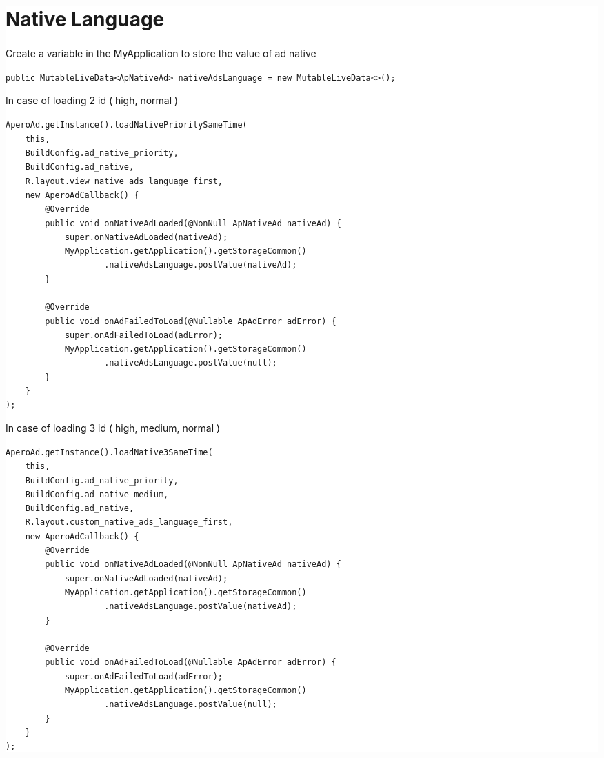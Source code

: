 
# Native Language
Create a variable in the MyApplication to store the value of ad native
~~~
public MutableLiveData<ApNativeAd> nativeAdsLanguage = new MutableLiveData<>();
~~~
In case of loading 2 id ( high, normal )
~~~
AperoAd.getInstance().loadNativePrioritySameTime(
    this,
    BuildConfig.ad_native_priority,
    BuildConfig.ad_native,
    R.layout.view_native_ads_language_first,
    new AperoAdCallback() {
        @Override
        public void onNativeAdLoaded(@NonNull ApNativeAd nativeAd) {
            super.onNativeAdLoaded(nativeAd);
            MyApplication.getApplication().getStorageCommon()
                    .nativeAdsLanguage.postValue(nativeAd);
        }

        @Override
        public void onAdFailedToLoad(@Nullable ApAdError adError) {
            super.onAdFailedToLoad(adError);
            MyApplication.getApplication().getStorageCommon()
                    .nativeAdsLanguage.postValue(null);
        }
    }
);
~~~

In case of loading 3 id ( high, medium, normal )
~~~
AperoAd.getInstance().loadNative3SameTime(
    this,
    BuildConfig.ad_native_priority,
    BuildConfig.ad_native_medium,
    BuildConfig.ad_native,
    R.layout.custom_native_ads_language_first,
    new AperoAdCallback() {
        @Override
        public void onNativeAdLoaded(@NonNull ApNativeAd nativeAd) {
            super.onNativeAdLoaded(nativeAd);
            MyApplication.getApplication().getStorageCommon()
                    .nativeAdsLanguage.postValue(nativeAd);
        }

        @Override
        public void onAdFailedToLoad(@Nullable ApAdError adError) {
            super.onAdFailedToLoad(adError);
            MyApplication.getApplication().getStorageCommon()
                    .nativeAdsLanguage.postValue(null);
        }
    }
);
~~~
